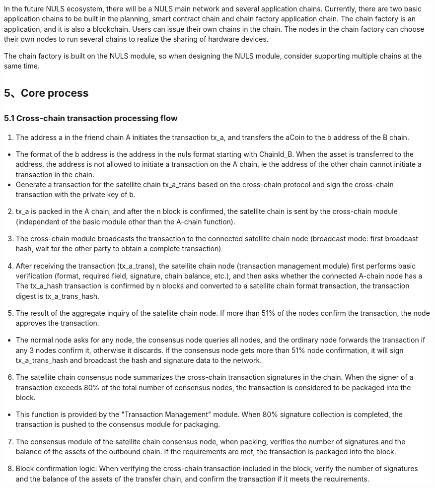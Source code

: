 In the future NULS ecosystem, there will be a NULS main network and several application chains. Currently, there are two basic application chains to be built in the planning, smart contract chain and chain factory application chain. The chain factory is an application, and it is also a blockchain. Users can issue their own chains in the chain. The nodes in the chain factory can choose their own nodes to run several chains to realize the sharing of hardware devices.

The chain factory is built on the NULS module, so when designing the NULS module, consider supporting multiple chains at the same time.

##  5、Core process

### 5.1 Cross-chain transaction processing flow

1. The address a in the friend chain A initiates the transaction tx_a, and transfers the aCoin to the b address of the B chain.

- The format of the b address is the address in the nuls format starting with ChainId_B. When the asset is transferred to the address, the address is not allowed to initiate a transaction on the A chain, ie the address of the other chain cannot initiate a transaction in the chain.
- Generate a transaction for the satellite chain tx_a_trans based on the cross-chain protocol and sign the cross-chain transaction with the private key of b.

2. tx_a is packed in the A chain, and after the n block is confirmed, the satellite chain is sent by the cross-chain module (independent of the basic module other than the A-chain function).

3. The cross-chain module broadcasts the transaction to the connected satellite chain node (broadcast mode: first broadcast hash, wait for the other party to obtain a complete transaction)

4. After receiving the transaction (tx_a_trans), the satellite chain node (transaction management module) first performs basic verification (format, required field, signature, chain balance, etc.), and then asks whether the connected A-chain node has a The tx_a_hash transaction is confirmed by n blocks and converted to a satellite chain format transaction, the transaction digest is tx_a_trans_hash.

2. The result of the aggregate inquiry of the satellite chain node. If more than 51% of the nodes confirm the transaction, the node approves the transaction.

- The normal node asks for any node, the consensus node queries all nodes, and the ordinary node forwards the transaction if any 3 nodes confirm it, otherwise it discards. If the consensus node gets more than 51% node confirmation, it will sign tx_a_trans_hash and broadcast the hash and signature data to the network.

6. The satellite chain consensus node summarizes the cross-chain transaction signatures in the chain. When the signer of a transaction exceeds 80% of the total number of consensus nodes, the transaction is considered to be packaged into the block.

- This function is provided by the "Transaction Management" module. When 80% signature collection is completed, the transaction is pushed to the consensus module for packaging.

7. The consensus module of the satellite chain consensus node, when packing, verifies the number of signatures and the balance of the assets of the outbound chain. If the requirements are met, the transaction is packaged into the block.

8. Block confirmation logic: When verifying the cross-chain transaction included in the block, verify the number of signatures and the balance of the assets of the transfer chain, and confirm the transaction if it meets the requirements.
